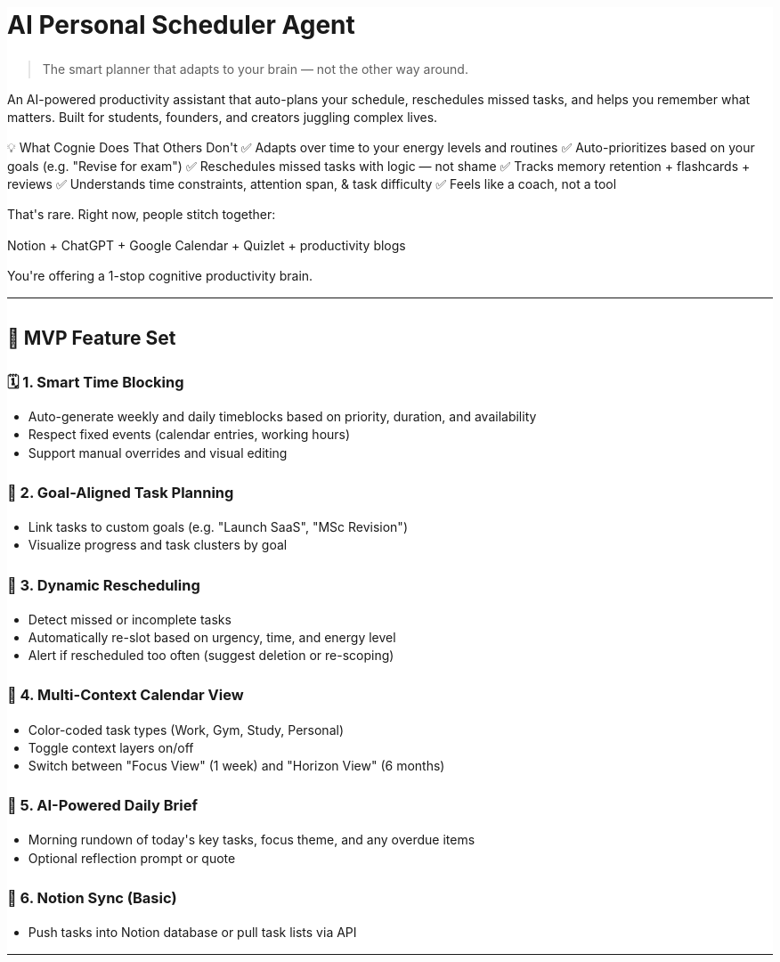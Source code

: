 # AI Personal Scheduler Agent

> The smart planner that adapts to your brain — not the other way around.

An AI-powered productivity assistant that auto-plans your schedule, reschedules missed tasks, and helps you remember what matters. Built for students, founders, and creators juggling complex lives.

💡 What Cognie Does That Others Don't
✅ Adapts over time to your energy levels and routines
✅ Auto-prioritizes based on your goals (e.g. "Revise for exam")
✅ Reschedules missed tasks with logic — not shame
✅ Tracks memory retention + flashcards + reviews
✅ Understands time constraints, attention span, & task difficulty
✅ Feels like a coach, not a tool

That's rare. Right now, people stitch together:

Notion + ChatGPT + Google Calendar + Quizlet + productivity blogs

You're offering a 1-stop cognitive productivity brain.

---

## 🚀 MVP Feature Set

### 🗓️ 1. Smart Time Blocking
- Auto-generate weekly and daily timeblocks based on priority, duration, and availability
- Respect fixed events (calendar entries, working hours)
- Support manual overrides and visual editing

### 🎯 2. Goal-Aligned Task Planning
- Link tasks to custom goals (e.g. "Launch SaaS", "MSc Revision")
- Visualize progress and task clusters by goal

### 🔁 3. Dynamic Rescheduling
- Detect missed or incomplete tasks
- Automatically re-slot based on urgency, time, and energy level
- Alert if rescheduled too often (suggest deletion or re-scoping)

### 📅 4. Multi-Context Calendar View
- Color-coded task types (Work, Gym, Study, Personal)
- Toggle context layers on/off
- Switch between "Focus View" (1 week) and "Horizon View" (6 months)

### 🧠 5. AI-Powered Daily Brief
- Morning rundown of today's key tasks, focus theme, and any overdue items
- Optional reflection prompt or quote

### 🧩 6. Notion Sync (Basic)
- Push tasks into Notion database or pull task lists via API

---